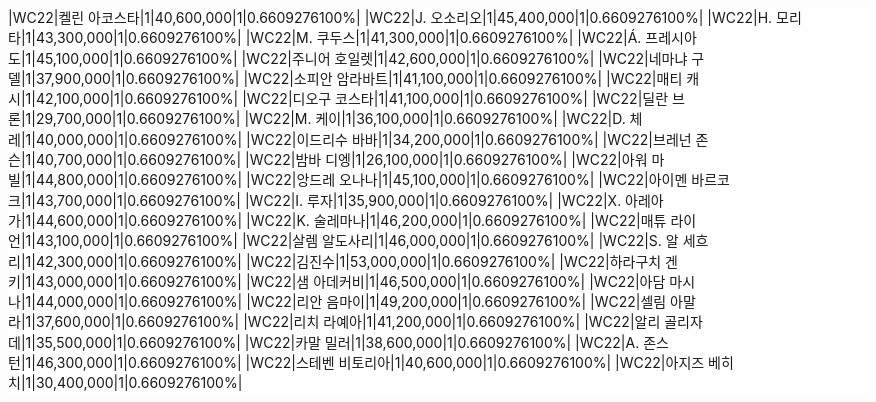 |WC22|켈린 아코스타|1|40,600,000|1|0.6609276100%|
|WC22|J. 오소리오|1|45,400,000|1|0.6609276100%|
|WC22|H. 모리타|1|43,300,000|1|0.6609276100%|
|WC22|M. 쿠두스|1|41,300,000|1|0.6609276100%|
|WC22|Á. 프레시아도|1|45,100,000|1|0.6609276100%|
|WC22|주니어 호일렛|1|42,600,000|1|0.6609276100%|
|WC22|네마냐 구델|1|37,900,000|1|0.6609276100%|
|WC22|소피안 암라바트|1|41,100,000|1|0.6609276100%|
|WC22|매티 캐시|1|42,100,000|1|0.6609276100%|
|WC22|디오구 코스타|1|41,100,000|1|0.6609276100%|
|WC22|딜란 브론|1|29,700,000|1|0.6609276100%|
|WC22|M. 케이|1|36,100,000|1|0.6609276100%|
|WC22|D. 체레|1|40,000,000|1|0.6609276100%|
|WC22|이드리수 바바|1|34,200,000|1|0.6609276100%|
|WC22|브레넌 존슨|1|40,700,000|1|0.6609276100%|
|WC22|밤바 디엥|1|26,100,000|1|0.6609276100%|
|WC22|아워 마빌|1|44,800,000|1|0.6609276100%|
|WC22|앙드레 오나나|1|45,100,000|1|0.6609276100%|
|WC22|아이멘 바르코크|1|43,700,000|1|0.6609276100%|
|WC22|I. 루자|1|35,900,000|1|0.6609276100%|
|WC22|X. 아레아가|1|44,600,000|1|0.6609276100%|
|WC22|K. 술레마나|1|46,200,000|1|0.6609276100%|
|WC22|매튜 라이언|1|43,100,000|1|0.6609276100%|
|WC22|살렘 알도사리|1|46,000,000|1|0.6609276100%|
|WC22|S. 알 세흐리|1|42,300,000|1|0.6609276100%|
|WC22|김진수|1|53,000,000|1|0.6609276100%|
|WC22|하라구치 겐키|1|43,000,000|1|0.6609276100%|
|WC22|샘 아데커비|1|46,500,000|1|0.6609276100%|
|WC22|아담 마시나|1|44,000,000|1|0.6609276100%|
|WC22|리안 음마이|1|49,200,000|1|0.6609276100%|
|WC22|셀림 아말라|1|37,600,000|1|0.6609276100%|
|WC22|리치 라예아|1|41,200,000|1|0.6609276100%|
|WC22|알리 골리자데|1|35,500,000|1|0.6609276100%|
|WC22|카말 밀러|1|38,600,000|1|0.6609276100%|
|WC22|A. 존스턴|1|46,300,000|1|0.6609276100%|
|WC22|스테벤 비토리아|1|40,600,000|1|0.6609276100%|
|WC22|아지즈 베히치|1|30,400,000|1|0.6609276100%|